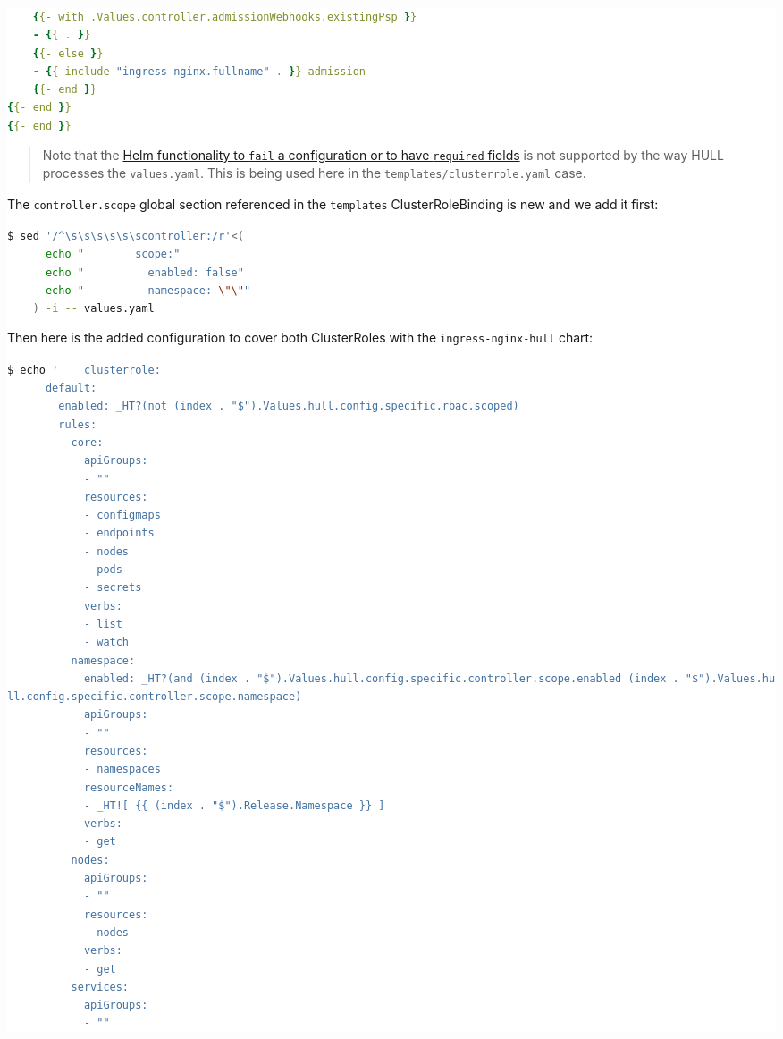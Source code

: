 ```yaml
    {{- with .Values.controller.admissionWebhooks.existingPsp }}
    - {{ . }}
    {{- else }}
    - {{ include "ingress-nginx.fullname" . }}-admission
    {{- end }}
{{- end }}
{{- end }}
```

> Note that the [Helm functionality to `fail` a configuration or to have `required` fields](https://austindewey.com/2018/12/28/helm-tricks-input-validation-with-required-and-fail/) is not supported by the way HULL processes the `values.yaml`. This is being used here in the `templates/clusterrole.yaml` case.

The `controller.scope` global section referenced in the `templates` ClusterRoleBinding is new and we add it first:

```bash
$ sed '/^\s\s\s\s\s\scontroller:/r'<(
      echo "        scope:"
      echo "          enabled: false"
      echo "          namespace: \"\""
    ) -i -- values.yaml
```

Then here is the added configuration to cover both ClusterRoles with the `ingress-nginx-hull` chart:

```bash
$ echo '    clusterrole:
      default:
        enabled: _HT?(not (index . "$").Values.hull.config.specific.rbac.scoped)
        rules:
          core:
            apiGroups:
            - ""
            resources:
            - configmaps
            - endpoints
            - nodes
            - pods
            - secrets
            verbs:
            - list
            - watch
          namespace:
            enabled: _HT?(and (index . "$").Values.hull.config.specific.controller.scope.enabled (index . "$").Values.hull.config.specific.controller.scope.namespace)
            apiGroups:
            - ""
            resources:
            - namespaces
            resourceNames: 
            - _HT![ {{ (index . "$").Release.Namespace }} ]
            verbs:
            - get
          nodes:
            apiGroups:
            - ""
            resources:
            - nodes
            verbs:
            - get
          services:
            apiGroups:
            - ""
```
